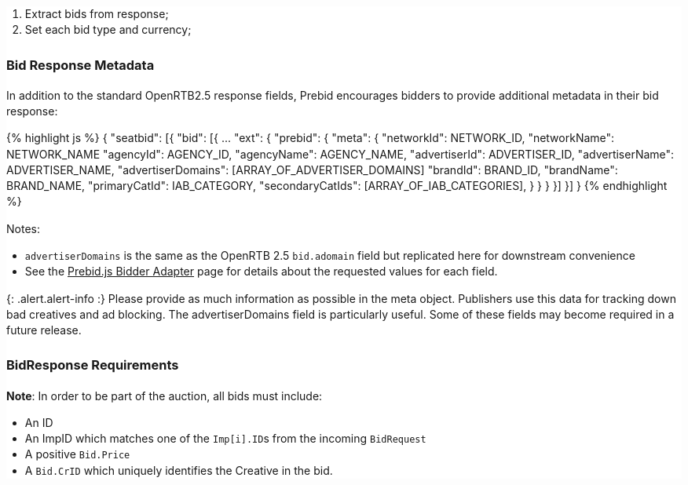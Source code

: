 1. Extract bids from response;
2. Set each bid type and currency;

### Bid Response Metadata

In addition to the standard OpenRTB2.5 response fields, Prebid encourages bidders to
provide additional metadata in their bid response:

{% highlight js %}
{
  "seatbid": [{
    "bid": [{
      ...
      "ext": {
        "prebid": {
          "meta": {
            "networkId": NETWORK_ID,
            "networkName": NETWORK_NAME
            "agencyId": AGENCY_ID,
            "agencyName": AGENCY_NAME,
            "advertiserId": ADVERTISER_ID,
            "advertiserName": ADVERTISER_NAME,
            "advertiserDomains": [ARRAY_OF_ADVERTISER_DOMAINS]
            "brandId": BRAND_ID,
            "brandName": BRAND_NAME,
            "primaryCatId": IAB_CATEGORY,
            "secondaryCatIds": [ARRAY_OF_IAB_CATEGORIES],
          }
        }
      }
    }]
  }]
}
{% endhighlight %}

Notes:

- `advertiserDomains` is the same as the OpenRTB 2.5 `bid.adomain` field but replicated here for downstream convenience
- See the [Prebid.js Bidder Adapter](/dev-docs/bidder-adaptor.html) page for details about the requested values for each field.

{: .alert.alert-info :}
Please provide as much information as possible in the meta object. Publishers use this data for tracking down bad creatives and ad blocking. The advertiserDomains field is particularly useful. Some of these fields may become required in a future release.

### BidResponse Requirements

**Note**: In order to be part of the auction, all bids must include:

- An ID
- An ImpID which matches one of the `Imp[i].ID`s from the incoming `BidRequest`
- A positive `Bid.Price`
- A `Bid.CrID` which uniquely identifies the Creative in the bid.
